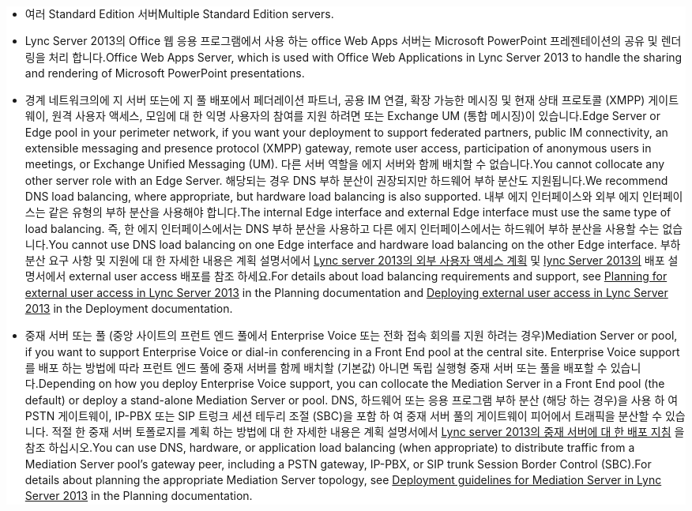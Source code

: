   - <span data-ttu-id="91d43-134">여러 Standard Edition 서버</span><span class="sxs-lookup"><span data-stu-id="91d43-134">Multiple Standard Edition servers.</span></span>

  - <span data-ttu-id="91d43-135">Lync Server 2013의 Office 웹 응용 프로그램에서 사용 하는 office Web Apps 서버는 Microsoft PowerPoint 프레젠테이션의 공유 및 렌더링을 처리 합니다.</span><span class="sxs-lookup"><span data-stu-id="91d43-135">Office Web Apps Server, which is used with Office Web Applications in Lync Server 2013 to handle the sharing and rendering of Microsoft PowerPoint presentations.</span></span>

  - <span data-ttu-id="91d43-136">경계 네트워크의에 지 서버 또는에 지 풀 배포에서 페더레이션 파트너, 공용 IM 연결, 확장 가능한 메시징 및 현재 상태 프로토콜 (XMPP) 게이트웨이, 원격 사용자 액세스, 모임에 대 한 익명 사용자의 참여를 지원 하려면 또는 Exchange UM (통합 메시징)이 있습니다.</span><span class="sxs-lookup"><span data-stu-id="91d43-136">Edge Server or Edge pool in your perimeter network, if you want your deployment to support federated partners, public IM connectivity, an extensible messaging and presence protocol (XMPP) gateway, remote user access, participation of anonymous users in meetings, or Exchange Unified Messaging (UM).</span></span> <span data-ttu-id="91d43-137">다른 서버 역할을 에지 서버와 함께 배치할 수 없습니다.</span><span class="sxs-lookup"><span data-stu-id="91d43-137">You cannot collocate any other server role with an Edge Server.</span></span> <span data-ttu-id="91d43-138">해당되는 경우 DNS 부하 분산이 권장되지만 하드웨어 부하 분산도 지원됩니다.</span><span class="sxs-lookup"><span data-stu-id="91d43-138">We recommend DNS load balancing, where appropriate, but hardware load balancing is also supported.</span></span> <span data-ttu-id="91d43-139">내부 에지 인터페이스와 외부 에지 인터페이스는 같은 유형의 부하 분산을 사용해야 합니다.</span><span class="sxs-lookup"><span data-stu-id="91d43-139">The internal Edge interface and external Edge interface must use the same type of load balancing.</span></span> <span data-ttu-id="91d43-140">즉, 한 에지 인터페이스에서는 DNS 부하 분산을 사용하고 다른 에지 인터페이스에서는 하드웨어 부하 분산을 사용할 수는 없습니다.</span><span class="sxs-lookup"><span data-stu-id="91d43-140">You cannot use DNS load balancing on one Edge interface and hardware load balancing on the other Edge interface.</span></span> <span data-ttu-id="91d43-141">부하 분산 요구 사항 및 지원에 대 한 자세한 내용은 계획 설명서에서 [Lync server 2013의 외부 사용자 액세스 계획](lync-server-2013-planning-for-external-user-access.md) 및 [lync Server 2013의](lync-server-2013-deploying-external-user-access.md) 배포 설명서에서 external user access 배포를 참조 하세요.</span><span class="sxs-lookup"><span data-stu-id="91d43-141">For details about load balancing requirements and support, see [Planning for external user access in Lync Server 2013](lync-server-2013-planning-for-external-user-access.md) in the Planning documentation and [Deploying external user access in Lync Server 2013](lync-server-2013-deploying-external-user-access.md) in the Deployment documentation.</span></span>

  - <span data-ttu-id="91d43-142">중재 서버 또는 풀 (중앙 사이트의 프런트 엔드 풀에서 Enterprise Voice 또는 전화 접속 회의를 지원 하려는 경우)</span><span class="sxs-lookup"><span data-stu-id="91d43-142">Mediation Server or pool, if you want to support Enterprise Voice or dial-in conferencing in a Front End pool at the central site.</span></span> <span data-ttu-id="91d43-143">Enterprise Voice support를 배포 하는 방법에 따라 프런트 엔드 풀에 중재 서버를 함께 배치할 (기본값) 아니면 독립 실행형 중재 서버 또는 풀을 배포할 수 있습니다.</span><span class="sxs-lookup"><span data-stu-id="91d43-143">Depending on how you deploy Enterprise Voice support, you can collocate the Mediation Server in a Front End pool (the default) or deploy a stand-alone Mediation Server or pool.</span></span> <span data-ttu-id="91d43-144">DNS, 하드웨어 또는 응용 프로그램 부하 분산 (해당 하는 경우)을 사용 하 여 PSTN 게이트웨이, IP-PBX 또는 SIP 트렁크 세션 테두리 조절 (SBC)을 포함 하 여 중재 서버 풀의 게이트웨이 피어에서 트래픽을 분산할 수 있습니다. 적절 한 중재 서버 토폴로지를 계획 하는 방법에 대 한 자세한 내용은 계획 설명서에서 [Lync server 2013의 중재 서버에 대 한 배포 지침](lync-server-2013-deployment-guidelines-for-mediation-server.md) 을 참조 하십시오.</span><span class="sxs-lookup"><span data-stu-id="91d43-144">You can use DNS, hardware, or application load balancing (when appropriate) to distribute traffic from a Mediation Server pool’s gateway peer, including a PSTN gateway, IP-PBX, or SIP trunk Session Border Control (SBC).For details about planning the appropriate Mediation Server topology, see [Deployment guidelines for Mediation Server in Lync Server 2013](lync-server-2013-deployment-guidelines-for-mediation-server.md) in the Planning documentation.</span></span>

